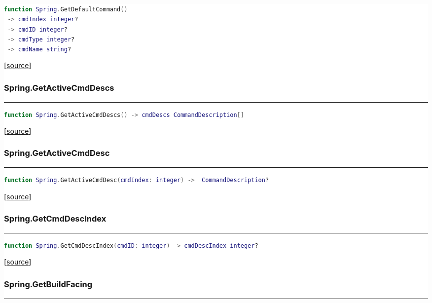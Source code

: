 ```lua
function Spring.GetDefaultCommand()
 -> cmdIndex integer?
 -> cmdID integer?
 -> cmdType integer?
 -> cmdName string?

```





[<a href="https://github.com/beyond-all-reason/RecoilEngine/blob/b29554ca8a91605fa235eafe60ad740783359665/rts/Lua/LuaUnsyncedRead.cpp#L3388-L3395" target="_blank">source</a>]








### Spring.GetActiveCmdDescs
---
```lua
function Spring.GetActiveCmdDescs() -> cmdDescs CommandDescription[]
```





[<a href="https://github.com/beyond-all-reason/RecoilEngine/blob/b29554ca8a91605fa235eafe60ad740783359665/rts/Lua/LuaUnsyncedRead.cpp#L3417-L3421" target="_blank">source</a>]








### Spring.GetActiveCmdDesc
---
```lua
function Spring.GetActiveCmdDesc(cmdIndex: integer) ->  CommandDescription?
```





[<a href="https://github.com/beyond-all-reason/RecoilEngine/blob/b29554ca8a91605fa235eafe60ad740783359665/rts/Lua/LuaUnsyncedRead.cpp#L3446-L3451" target="_blank">source</a>]








### Spring.GetCmdDescIndex
---
```lua
function Spring.GetCmdDescIndex(cmdID: integer) -> cmdDescIndex integer?
```





[<a href="https://github.com/beyond-all-reason/RecoilEngine/blob/b29554ca8a91605fa235eafe60ad740783359665/rts/Lua/LuaUnsyncedRead.cpp#L3470-L3475" target="_blank">source</a>]








### Spring.GetBuildFacing
---